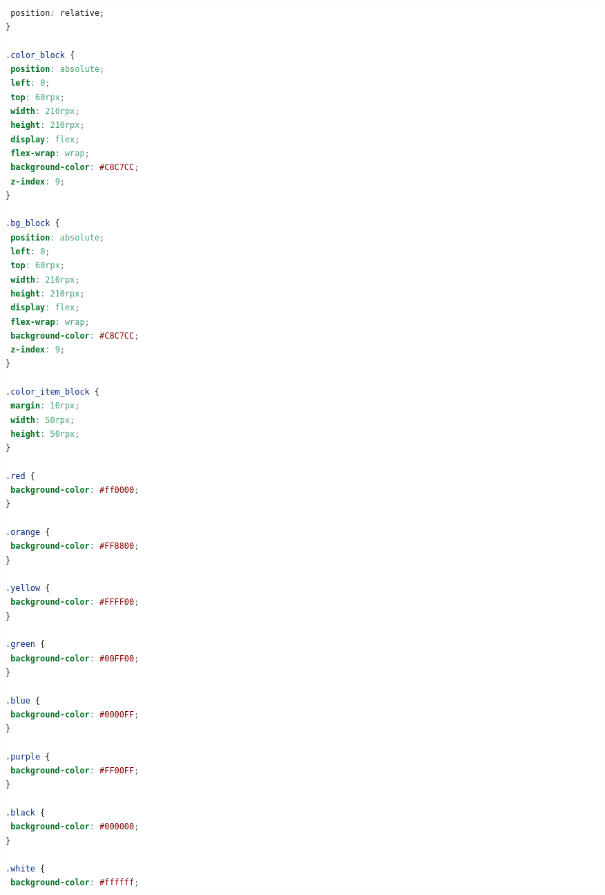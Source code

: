    ```css
   	position: relative;
   }
   
   .color_block {
   	position: absolute;
   	left: 0;
   	top: 60rpx;
   	width: 210rpx;
   	height: 210rpx;
   	display: flex;
   	flex-wrap: wrap;
   	background-color: #C8C7CC;
   	z-index: 9;
   }
   
   .bg_block {
   	position: absolute;
   	left: 0;
   	top: 60rpx;
   	width: 210rpx;
   	height: 210rpx;
   	display: flex;
   	flex-wrap: wrap;
   	background-color: #C8C7CC;
   	z-index: 9;
   }
   
   .color_item_block {
   	margin: 10rpx;
   	width: 50rpx;
   	height: 50rpx;
   }
   
   .red {
   	background-color: #ff0000;
   }
   
   .orange {
   	background-color: #FF8800;
   }
   
   .yellow {
   	background-color: #FFFF00;
   }
   
   .green {
   	background-color: #00FF00;
   }
   
   .blue {
   	background-color: #0000FF;
   }
   
   .purple {
   	background-color: #FF00FF;
   }
   
   .black {
   	background-color: #000000;
   }
   
   .white {
   	background-color: #ffffff;
   ```